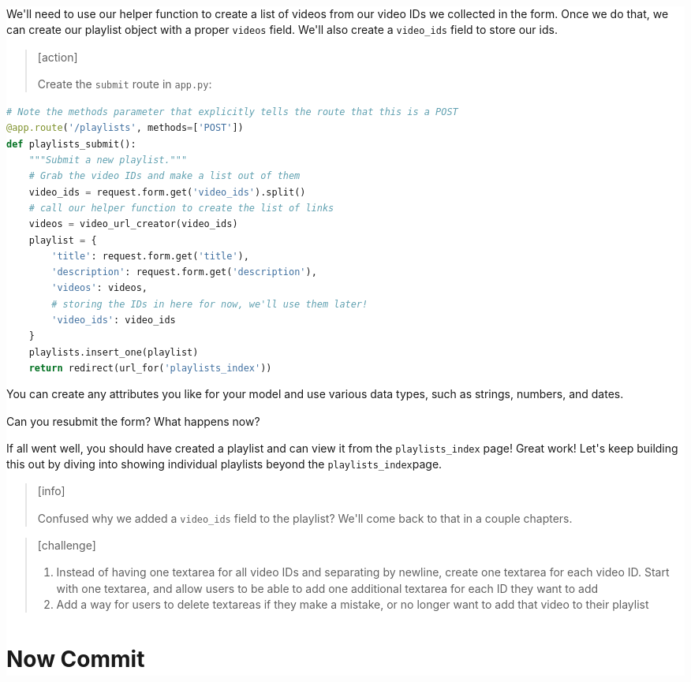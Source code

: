 We'll need to use our helper function to create a list of videos from our video IDs we collected in the form. Once we do that, we can create our playlist object with a proper `videos` field. We'll also create a `video_ids` field to store our ids.

> [action]
>
> Create the `submit` route in `app.py`:
>
```python
# Note the methods parameter that explicitly tells the route that this is a POST
@app.route('/playlists', methods=['POST'])
def playlists_submit():
    """Submit a new playlist."""
    # Grab the video IDs and make a list out of them
    video_ids = request.form.get('video_ids').split()
    # call our helper function to create the list of links
    videos = video_url_creator(video_ids)
    playlist = {
        'title': request.form.get('title'),
        'description': request.form.get('description'),
        'videos': videos,
        # storing the IDs in here for now, we'll use them later!
        'video_ids': video_ids
    }
    playlists.insert_one(playlist)
    return redirect(url_for('playlists_index'))
```

You can create any attributes you like for your model and use various data types, such as strings, numbers, and dates.

Can you resubmit the form? What happens now?

If all went well, you should have created a playlist and can view it from the `playlists_index` page! Great work! Let's keep building this out by diving into showing individual playlists beyond the `playlists_index`page.

> [info]
>
> Confused why we added a `video_ids` field to the playlist? We'll come back to that in a couple chapters.



> [challenge]
>
> 1. Instead of having one textarea for all video IDs and separating by newline, create one textarea for each video ID. Start with one textarea, and allow users to be able to add one additional textarea for each ID they want to add
> 1. Add a way for users to delete textareas if they make a mistake, or no longer want to add that video to their playlist

# Now Commit
